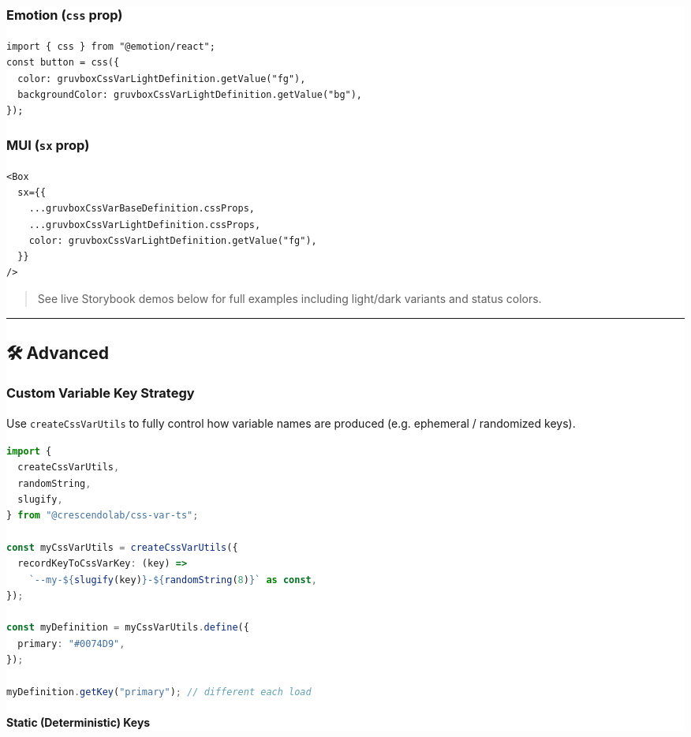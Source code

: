 ### Emotion (`css` prop)

```tsx
import { css } from "@emotion/react";
const button = css({
  color: gruvboxCssVarLightDefinition.getValue("fg"),
  backgroundColor: gruvboxCssVarLightDefinition.getValue("bg"),
});
```

### MUI (`sx` prop)

```tsx
<Box
  sx={{
    ...gruvboxCssVarBaseDefinition.cssProps,
    ...gruvboxCssVarLightDefinition.cssProps,
    color: gruvboxCssVarLightDefinition.getValue("fg"),
  }}
/>
```

> See live Storybook demos below for full examples including light/dark variants and status colors.

---

## 🛠️ Advanced

### Custom Variable Key Strategy

Use `createCssVarUtils` to fully control how variable names are produced (e.g. ephemeral / randomized keys).

```ts
import {
  createCssVarUtils,
  randomString,
  slugify,
} from "@crescendolab/css-var-ts";

const myCssVarUtils = createCssVarUtils({
  recordKeyToCssVarKey: (key) =>
    `--my-${slugify(key)}-${randomString(8)}` as const,
});

const myDefinition = myCssVarUtils.define({
  primary: "#0074D9",
});

myDefinition.getKey("primary"); // different each load
```

#### Static (Deterministic) Keys
